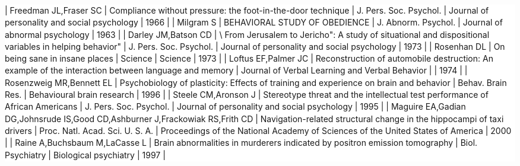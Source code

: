 | Freedman JL,Fraser SC                                                                 | Compliance without pressure: the foot-in-the-door technique                                                      | J. Pers. Soc. Psychol.                         | Journal of personality and social psychology                                    | 1966             |
| Milgram S                                                                             | BEHAVIORAL STUDY OF OBEDIENCE                                                                                    | J. Abnorm. Psychol.                            | Journal of abnormal psychology                                                  | 1963             |
| Darley JM,Batson CD                                                                   | \ From Jerusalem to Jericho\": A study of situational and dispositional variables in helping behavior"           | J. Pers. Soc. Psychol.                         | Journal of personality and social psychology                                    | 1973             |
| Rosenhan DL                                                                           | On being sane in insane places                                                                                   | Science                                        | Science                                                                         | 1973             |
| Loftus EF,Palmer JC                                                                   | Reconstruction of automobile destruction: An example of the interaction between language and memory              | Journal of Verbal Learning and Verbal Behavior |                                                                                 | 1974             |
| Rosenzweig MR,Bennett EL                                                              | Psychobiology of plasticity: Effects of training and experience on brain and behavior                            | Behav. Brain Res.                              | Behavioural brain research                                                      | 1996             |
| Steele CM,Aronson J                                                                   | Stereotype threat and the intellectual test performance of African Americans                                     | J. Pers. Soc. Psychol.                         | Journal of personality and social psychology                                    | 1995             |
| Maguire EA,Gadian DG,Johnsrude IS,Good CD,Ashburner J,Frackowiak RS,Frith CD          | Navigation-related structural change in the hippocampi of taxi drivers                                           | Proc. Natl. Acad. Sci. U. S. A.                | Proceedings of the National Academy of Sciences of the United States of America | 2000             |
| Raine A,Buchsbaum M,LaCasse L                                                         | Brain abnormalities in murderers indicated by positron emission tomography                                       | Biol. Psychiatry                               | Biological psychiatry                                                           | 1997             |

